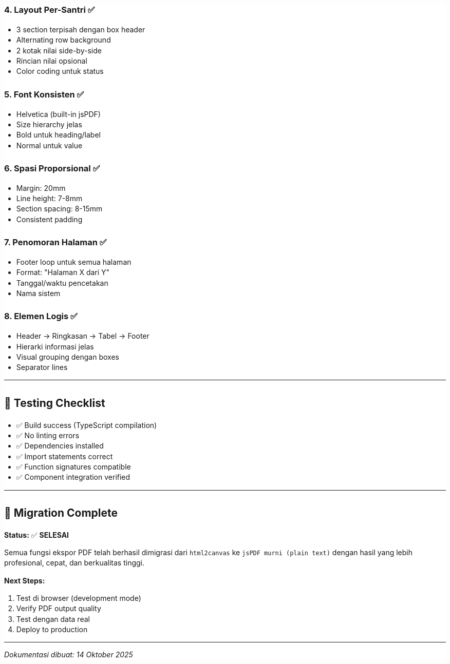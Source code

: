 ### 4. Layout Per-Santri ✅
- 3 section terpisah dengan box header
- Alternating row background
- 2 kotak nilai side-by-side
- Rincian nilai opsional
- Color coding untuk status

### 5. Font Konsisten ✅
- Helvetica (built-in jsPDF)
- Size hierarchy jelas
- Bold untuk heading/label
- Normal untuk value

### 6. Spasi Proporsional ✅
- Margin: 20mm
- Line height: 7-8mm
- Section spacing: 8-15mm
- Consistent padding

### 7. Penomoran Halaman ✅
- Footer loop untuk semua halaman
- Format: "Halaman X dari Y"
- Tanggal/waktu pencetakan
- Nama sistem

### 8. Elemen Logis ✅
- Header → Ringkasan → Tabel → Footer
- Hierarki informasi jelas
- Visual grouping dengan boxes
- Separator lines

---

## 🧪 Testing Checklist

- ✅ Build success (TypeScript compilation)
- ✅ No linting errors
- ✅ Dependencies installed
- ✅ Import statements correct
- ✅ Function signatures compatible
- ✅ Component integration verified

---

## 📌 Migration Complete

**Status:** ✅ **SELESAI**

Semua fungsi ekspor PDF telah berhasil dimigrasi dari `html2canvas` ke `jsPDF murni (plain text)` dengan hasil yang lebih profesional, cepat, dan berkualitas tinggi.

**Next Steps:**
1. Test di browser (development mode)
2. Verify PDF output quality
3. Test dengan data real
4. Deploy to production

---

*Dokumentasi dibuat: 14 Oktober 2025*

